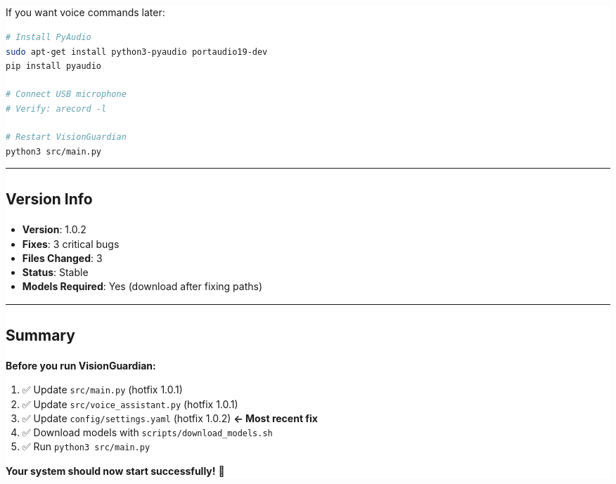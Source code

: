 If you want voice commands later:

```bash
# Install PyAudio
sudo apt-get install python3-pyaudio portaudio19-dev
pip install pyaudio

# Connect USB microphone
# Verify: arecord -l

# Restart VisionGuardian
python3 src/main.py
```

---

## Version Info

- **Version**: 1.0.2
- **Fixes**: 3 critical bugs
- **Files Changed**: 3
- **Status**: Stable
- **Models Required**: Yes (download after fixing paths)

---

## Summary

**Before you run VisionGuardian:**

1. ✅ Update `src/main.py` (hotfix 1.0.1)
2. ✅ Update `src/voice_assistant.py` (hotfix 1.0.1)
3. ✅ Update `config/settings.yaml` (hotfix 1.0.2) **← Most recent fix**
4. ✅ Download models with `scripts/download_models.sh`
5. ✅ Run `python3 src/main.py`

**Your system should now start successfully!** 🎉
